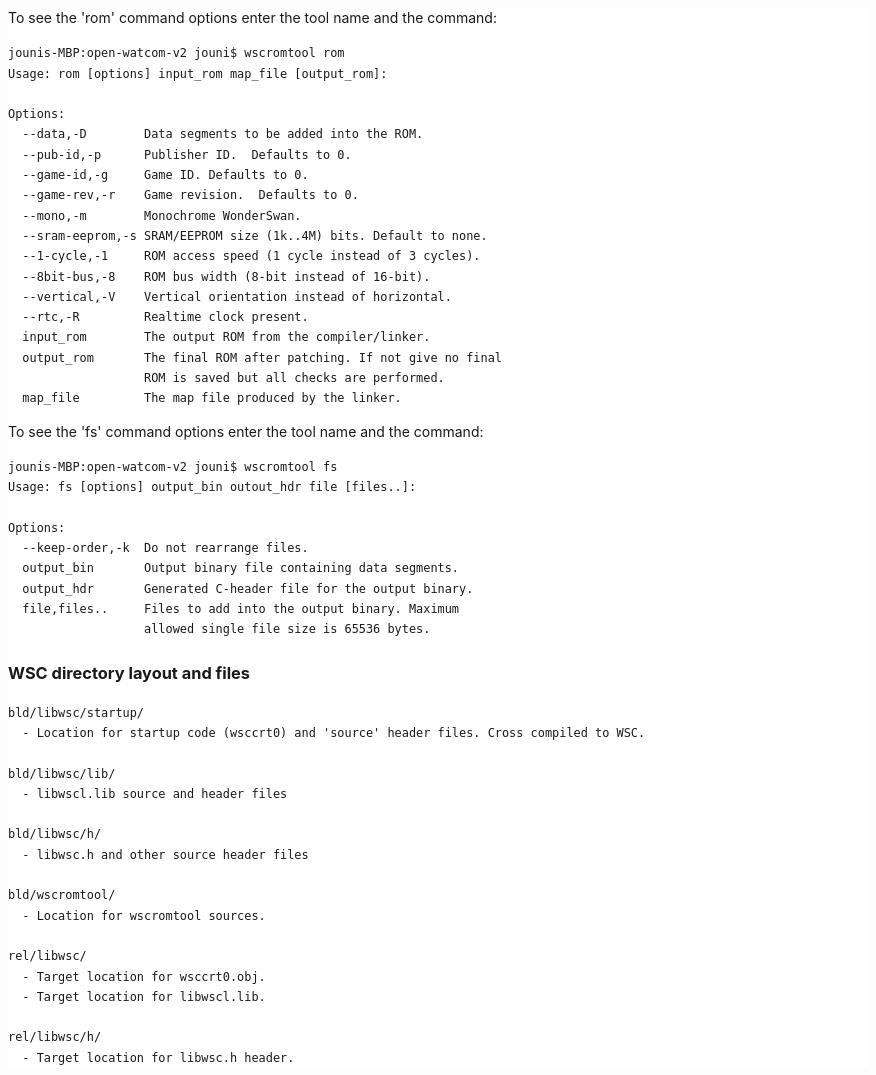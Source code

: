 To see the 'rom' command options enter the tool name and the command:
```
jounis-MBP:open-watcom-v2 jouni$ wscromtool rom
Usage: rom [options] input_rom map_file [output_rom]:

Options:
  --data,-D        Data segments to be added into the ROM.
  --pub-id,-p      Publisher ID.  Defaults to 0.
  --game-id,-g     Game ID. Defaults to 0.
  --game-rev,-r    Game revision.  Defaults to 0.
  --mono,-m        Monochrome WonderSwan.
  --sram-eeprom,-s SRAM/EEPROM size (1k..4M) bits. Default to none.
  --1-cycle,-1     ROM access speed (1 cycle instead of 3 cycles).
  --8bit-bus,-8    ROM bus width (8-bit instead of 16-bit).
  --vertical,-V    Vertical orientation instead of horizontal.
  --rtc,-R         Realtime clock present.
  input_rom        The output ROM from the compiler/linker.
  output_rom       The final ROM after patching. If not give no final
                   ROM is saved but all checks are performed.
  map_file         The map file produced by the linker.
```

To see the 'fs' command options enter the tool name and the command:
```
jounis-MBP:open-watcom-v2 jouni$ wscromtool fs
Usage: fs [options] output_bin outout_hdr file [files..]:

Options:
  --keep-order,-k  Do not rearrange files.
  output_bin       Output binary file containing data segments.
  output_hdr       Generated C-header file for the output binary.
  file,files..     Files to add into the output binary. Maximum
                   allowed single file size is 65536 bytes.
```

### WSC directory layout and files ###
```
bld/libwsc/startup/
  - Location for startup code (wsccrt0) and 'source' header files. Cross compiled to WSC.

bld/libwsc/lib/
  - libwscl.lib source and header files

bld/libwsc/h/
  - libwsc.h and other source header files

bld/wscromtool/
  - Location for wscromtool sources.

rel/libwsc/
  - Target location for wsccrt0.obj.
  - Target location for libwscl.lib.

rel/libwsc/h/
  - Target location for libwsc.h header.
```
